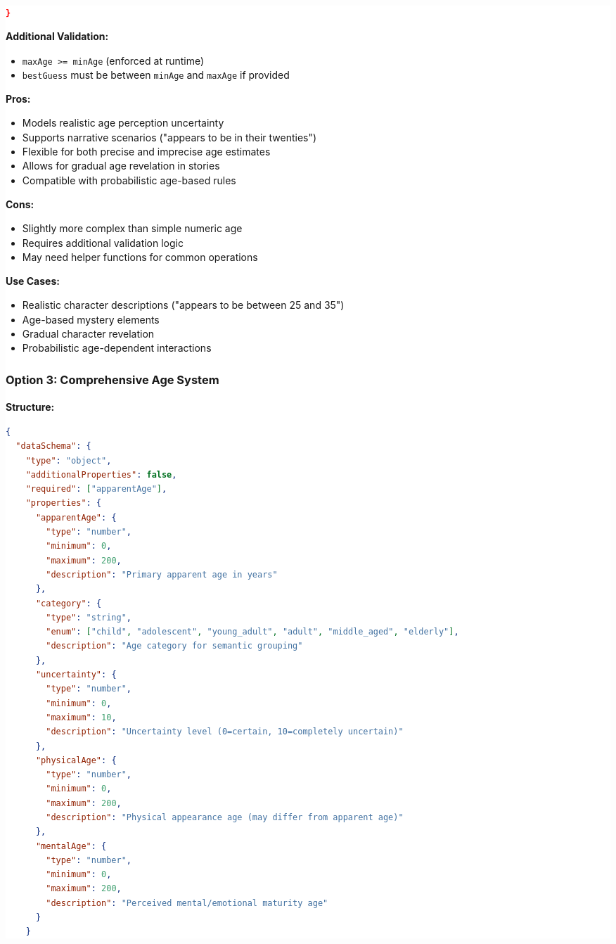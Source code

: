 ```json
}
```

**Additional Validation:**
- `maxAge >= minAge` (enforced at runtime)
- `bestGuess` must be between `minAge` and `maxAge` if provided

**Pros:**
- Models realistic age perception uncertainty
- Supports narrative scenarios ("appears to be in their twenties")
- Flexible for both precise and imprecise age estimates
- Allows for gradual age revelation in stories
- Compatible with probabilistic age-based rules

**Cons:**
- Slightly more complex than simple numeric age
- Requires additional validation logic
- May need helper functions for common operations

**Use Cases:**
- Realistic character descriptions ("appears to be between 25 and 35")
- Age-based mystery elements
- Gradual character revelation
- Probabilistic age-dependent interactions

### Option 3: Comprehensive Age System

**Structure:**
```json
{
  "dataSchema": {
    "type": "object",
    "additionalProperties": false,
    "required": ["apparentAge"],
    "properties": {
      "apparentAge": {
        "type": "number",
        "minimum": 0,
        "maximum": 200,
        "description": "Primary apparent age in years"
      },
      "category": {
        "type": "string",
        "enum": ["child", "adolescent", "young_adult", "adult", "middle_aged", "elderly"],
        "description": "Age category for semantic grouping"
      },
      "uncertainty": {
        "type": "number",
        "minimum": 0,
        "maximum": 10,
        "description": "Uncertainty level (0=certain, 10=completely uncertain)"
      },
      "physicalAge": {
        "type": "number",
        "minimum": 0,
        "maximum": 200,
        "description": "Physical appearance age (may differ from apparent age)"
      },
      "mentalAge": {
        "type": "number",
        "minimum": 0,
        "maximum": 200,
        "description": "Perceived mental/emotional maturity age"
      }
    }
```